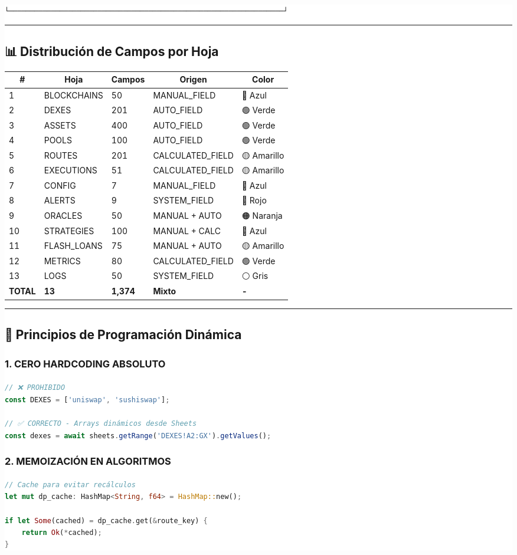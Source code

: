 ```
└─────────────────────────────────────────────────────────────────┘
```

---

## 📊 Distribución de Campos por Hoja

| # | Hoja | Campos | Origen | Color |
|---|------|--------|--------|-------|
| 1 | BLOCKCHAINS | 50 | MANUAL_FIELD | 🔵 Azul |
| 2 | DEXES | 201 | AUTO_FIELD | 🟢 Verde |
| 3 | ASSETS | 400 | AUTO_FIELD | 🟢 Verde |
| 4 | POOLS | 100 | AUTO_FIELD | 🟢 Verde |
| 5 | ROUTES | 201 | CALCULATED_FIELD | 🟡 Amarillo |
| 6 | EXECUTIONS | 51 | CALCULATED_FIELD | 🟡 Amarillo |
| 7 | CONFIG | 7 | MANUAL_FIELD | 🔵 Azul |
| 8 | ALERTS | 9 | SYSTEM_FIELD | 🔴 Rojo |
| 9 | ORACLES | 50 | MANUAL + AUTO | 🟠 Naranja |
| 10 | STRATEGIES | 100 | MANUAL + CALC | 🔵 Azul |
| 11 | FLASH_LOANS | 75 | MANUAL + AUTO | 🟡 Amarillo |
| 12 | METRICS | 80 | CALCULATED_FIELD | 🟢 Verde |
| 13 | LOGS | 50 | SYSTEM_FIELD | ⚪ Gris |
| **TOTAL** | **13** | **1,374** | **Mixto** | **-** |

---

## 🚀 Principios de Programación Dinámica

### 1. CERO HARDCODING ABSOLUTO
```javascript
// ❌ PROHIBIDO
const DEXES = ['uniswap', 'sushiswap'];

// ✅ CORRECTO - Arrays dinámicos desde Sheets
const dexes = await sheets.getRange('DEXES!A2:GX').getValues();
```

### 2. MEMOIZACIÓN EN ALGORITMOS
```rust
// Cache para evitar recálculos
let mut dp_cache: HashMap<String, f64> = HashMap::new();

if let Some(cached) = dp_cache.get(&route_key) {
    return Ok(*cached);
}
```

